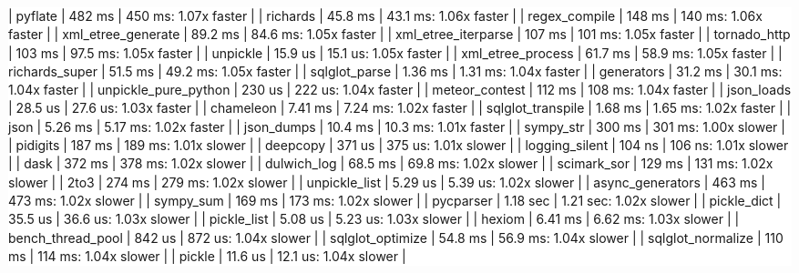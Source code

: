 | pyflate                    | 482 ms                                                 | 450 ms: 1.07x faster                                                   |
| richards                   | 45.8 ms                                                | 43.1 ms: 1.06x faster                                                  |
| regex_compile              | 148 ms                                                 | 140 ms: 1.06x faster                                                   |
| xml_etree_generate         | 89.2 ms                                                | 84.6 ms: 1.05x faster                                                  |
| xml_etree_iterparse        | 107 ms                                                 | 101 ms: 1.05x faster                                                   |
| tornado_http               | 103 ms                                                 | 97.5 ms: 1.05x faster                                                  |
| unpickle                   | 15.9 us                                                | 15.1 us: 1.05x faster                                                  |
| xml_etree_process          | 61.7 ms                                                | 58.9 ms: 1.05x faster                                                  |
| richards_super             | 51.5 ms                                                | 49.2 ms: 1.05x faster                                                  |
| sqlglot_parse              | 1.36 ms                                                | 1.31 ms: 1.04x faster                                                  |
| generators                 | 31.2 ms                                                | 30.1 ms: 1.04x faster                                                  |
| unpickle_pure_python       | 230 us                                                 | 222 us: 1.04x faster                                                   |
| meteor_contest             | 112 ms                                                 | 108 ms: 1.04x faster                                                   |
| json_loads                 | 28.5 us                                                | 27.6 us: 1.03x faster                                                  |
| chameleon                  | 7.41 ms                                                | 7.24 ms: 1.02x faster                                                  |
| sqlglot_transpile          | 1.68 ms                                                | 1.65 ms: 1.02x faster                                                  |
| json                       | 5.26 ms                                                | 5.17 ms: 1.02x faster                                                  |
| json_dumps                 | 10.4 ms                                                | 10.3 ms: 1.01x faster                                                  |
| sympy_str                  | 300 ms                                                 | 301 ms: 1.00x slower                                                   |
| pidigits                   | 187 ms                                                 | 189 ms: 1.01x slower                                                   |
| deepcopy                   | 371 us                                                 | 375 us: 1.01x slower                                                   |
| logging_silent             | 104 ns                                                 | 106 ns: 1.01x slower                                                   |
| dask                       | 372 ms                                                 | 378 ms: 1.02x slower                                                   |
| dulwich_log                | 68.5 ms                                                | 69.8 ms: 1.02x slower                                                  |
| scimark_sor                | 129 ms                                                 | 131 ms: 1.02x slower                                                   |
| 2to3                       | 274 ms                                                 | 279 ms: 1.02x slower                                                   |
| unpickle_list              | 5.29 us                                                | 5.39 us: 1.02x slower                                                  |
| async_generators           | 463 ms                                                 | 473 ms: 1.02x slower                                                   |
| sympy_sum                  | 169 ms                                                 | 173 ms: 1.02x slower                                                   |
| pycparser                  | 1.18 sec                                               | 1.21 sec: 1.02x slower                                                 |
| pickle_dict                | 35.5 us                                                | 36.6 us: 1.03x slower                                                  |
| pickle_list                | 5.08 us                                                | 5.23 us: 1.03x slower                                                  |
| hexiom                     | 6.41 ms                                                | 6.62 ms: 1.03x slower                                                  |
| bench_thread_pool          | 842 us                                                 | 872 us: 1.04x slower                                                   |
| sqlglot_optimize           | 54.8 ms                                                | 56.9 ms: 1.04x slower                                                  |
| sqlglot_normalize          | 110 ms                                                 | 114 ms: 1.04x slower                                                   |
| pickle                     | 11.6 us                                                | 12.1 us: 1.04x slower                                                  |